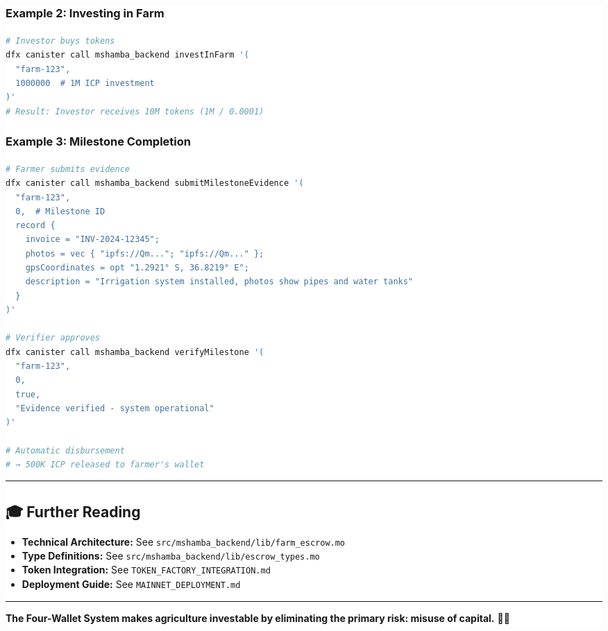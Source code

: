 ### Example 2: Investing in Farm
```bash
# Investor buys tokens
dfx canister call mshamba_backend investInFarm '(
  "farm-123",
  1000000  # 1M ICP investment
)'
# Result: Investor receives 10M tokens (1M / 0.0001)
```

### Example 3: Milestone Completion
```bash
# Farmer submits evidence
dfx canister call mshamba_backend submitMilestoneEvidence '(
  "farm-123",
  0,  # Milestone ID
  record {
    invoice = "INV-2024-12345";
    photos = vec { "ipfs://Qm..."; "ipfs://Qm..." };
    gpsCoordinates = opt "1.2921° S, 36.8219° E";
    description = "Irrigation system installed, photos show pipes and water tanks"
  }
)'

# Verifier approves
dfx canister call mshamba_backend verifyMilestone '(
  "farm-123",
  0,
  true,
  "Evidence verified - system operational"
)'

# Automatic disbursement
# → 500K ICP released to farmer's wallet
```

---

## 🎓 Further Reading

- **Technical Architecture:** See `src/mshamba_backend/lib/farm_escrow.mo`
- **Type Definitions:** See `src/mshamba_backend/lib/escrow_types.mo`
- **Token Integration:** See `TOKEN_FACTORY_INTEGRATION.md`
- **Deployment Guide:** See `MAINNET_DEPLOYMENT.md`

---

**The Four-Wallet System makes agriculture investable by eliminating the primary risk: misuse of capital.** 🌾✨
